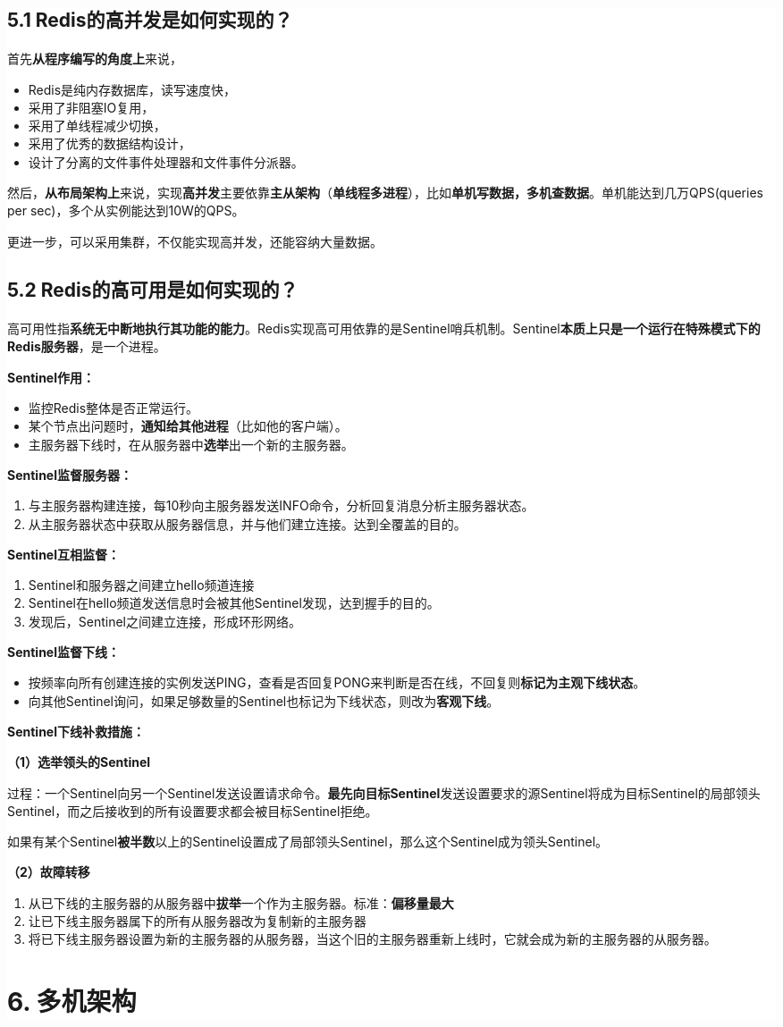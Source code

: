 ## 5.1 Redis的高并发是如何实现的？

首先**从程序编写的角度上**来说，

- Redis是纯内存数据库，读写速度快，
- 采用了非阻塞IO复用，
- 采用了单线程减少切换，
- 采用了优秀的数据结构设计，
- 设计了分离的文件事件处理器和文件事件分派器。

然后，**从布局架构上**来说，实现**高并发**主要依靠**主从架构**（**单线程多进程**），比如**单机写数据，多机查数据**。单机能达到几万QPS(queries per sec)，多个从实例能达到10W的QPS。

更进一步，可以采用集群，不仅能实现高并发，还能容纳大量数据。

## 5.2 Redis的高可用是如何实现的？

高可用性指**系统无中断地执行其功能的能力**。Redis实现高可用依靠的是Sentinel哨兵机制。Sentinel**本质上只是一个运行在特殊模式下的Redis服务器**，是一个进程。

**Sentinel作用：**

- 监控Redis整体是否正常运行。
- 某个节点出问题时，**通知给其他进程**（比如他的客户端）。
- 主服务器下线时，在从服务器中**选举**出一个新的主服务器。

**Sentinel监督服务器：**

1. 与主服务器构建连接，每10秒向主服务器发送INFO命令，分析回复消息分析主服务器状态。
2. 从主服务器状态中获取从服务器信息，并与他们建立连接。达到全覆盖的目的。

**Sentinel互相监督：**

1. Sentinel和服务器之间建立hello频道连接
2. Sentinel在hello频道发送信息时会被其他Sentinel发现，达到握手的目的。
3. 发现后，Sentinel之间建立连接，形成环形网络。

**Sentinel监督下线：**

- 按频率向所有创建连接的实例发送PING，查看是否回复PONG来判断是否在线，不回复则**标记为主观下线状态**。
- 向其他Sentinel询问，如果足够数量的Sentinel也标记为下线状态，则改为**客观下线**。

**Sentinel下线补救措施：**

**（1）选举领头的Sentinel**

过程：一个Sentinel向另一个Sentinel发送设置请求命令。**最先向目标Sentinel**发送设置要求的源Sentinel将成为目标Sentinel的局部领头Sentinel，而之后接收到的所有设置要求都会被目标Sentinel拒绝。

如果有某个Sentinel**被半数**以上的Sentinel设置成了局部领头Sentinel，那么这个Sentinel成为领头Sentinel。

**（2）故障转移**

1. 从已下线的主服务器的从服务器中**拔举**一个作为主服务器。标准：**偏移量最大**
2. 让已下线主服务器属下的所有从服务器改为复制新的主服务器
3. 将已下线主服务器设置为新的主服务器的从服务器，当这个旧的主服务器重新上线时，它就会成为新的主服务器的从服务器。

# 6. 多机架构
